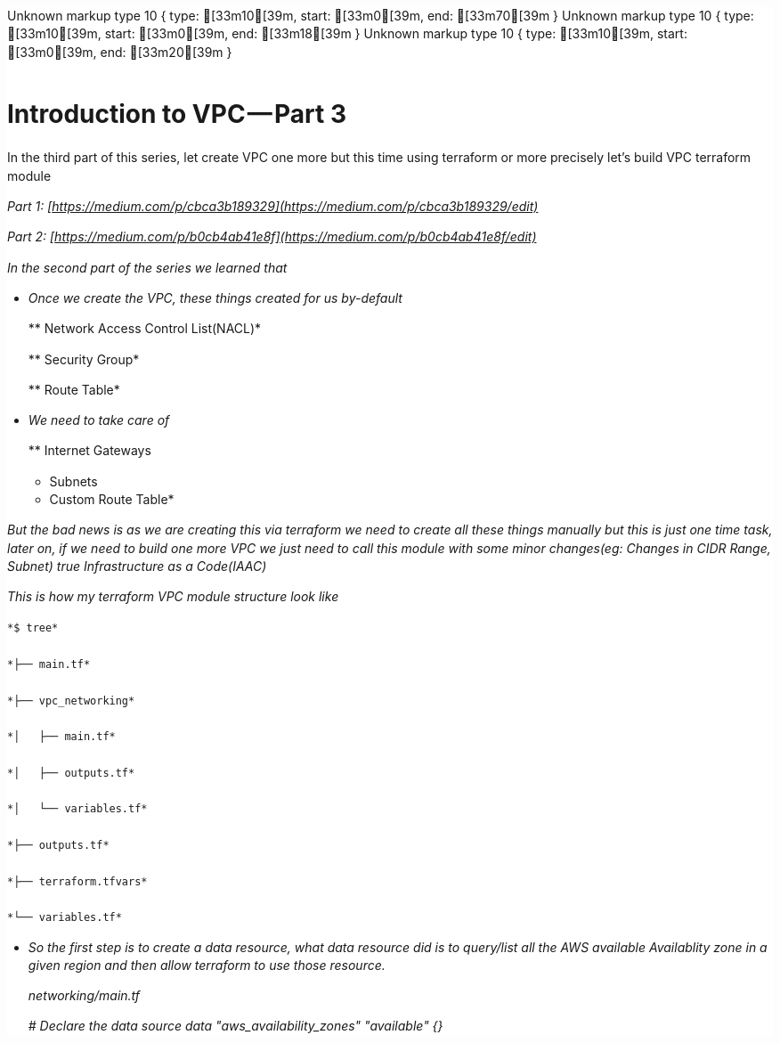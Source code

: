 Unknown markup type 10 { type: [33m10[39m, start: [33m0[39m, end: [33m70[39m }
Unknown markup type 10 { type: [33m10[39m, start: [33m0[39m, end: [33m18[39m }
Unknown markup type 10 { type: [33m10[39m, start: [33m0[39m, end: [33m20[39m }

# Introduction to VPC — Part 3

In the third part of this series, let create VPC one more but this time using terraform or more precisely let’s build VPC terraform module

*Part 1: [https://medium.com/p/cbca3b189329](https://medium.com/p/cbca3b189329/edit)*

*Part 2: [https://medium.com/p/b0cb4ab41e8f](https://medium.com/p/b0cb4ab41e8f/edit)*

*In the second part of the series we learned that*

* *Once we create the VPC, these things created for us by-default*

    ** Network Access Control List(NACL)*

    ** Security Group*

    ** Route Table*

* *We need to take care of*

    ** Internet Gateways
    * Subnets
    * Custom Route Table*

*But the bad news is as we are creating this via terraform we need to create all these things manually but this is just one time task, later on, if we need to build one more VPC we just need to call this module with some minor changes(eg: Changes in CIDR Range, Subnet) true Infrastructure as a Code(IAAC)*

*This is how my terraform VPC module structure look like*

    *$ tree*

    *├── main.tf*

    *├── vpc_networking*

    *│   ├── main.tf*

    *│   ├── outputs.tf*

    *│   └── variables.tf*

    *├── outputs.tf*

    *├── terraform.tfvars*

    *└── variables.tf*

* *So the first step is to create a data resource, what data resource did is to query/list all the AWS available Availablity zone in a given region and then allow terraform to use those resource.*

    *networking/main.tf*

    *# Declare the data source
    data "aws_availability_zones" "available" {}*
